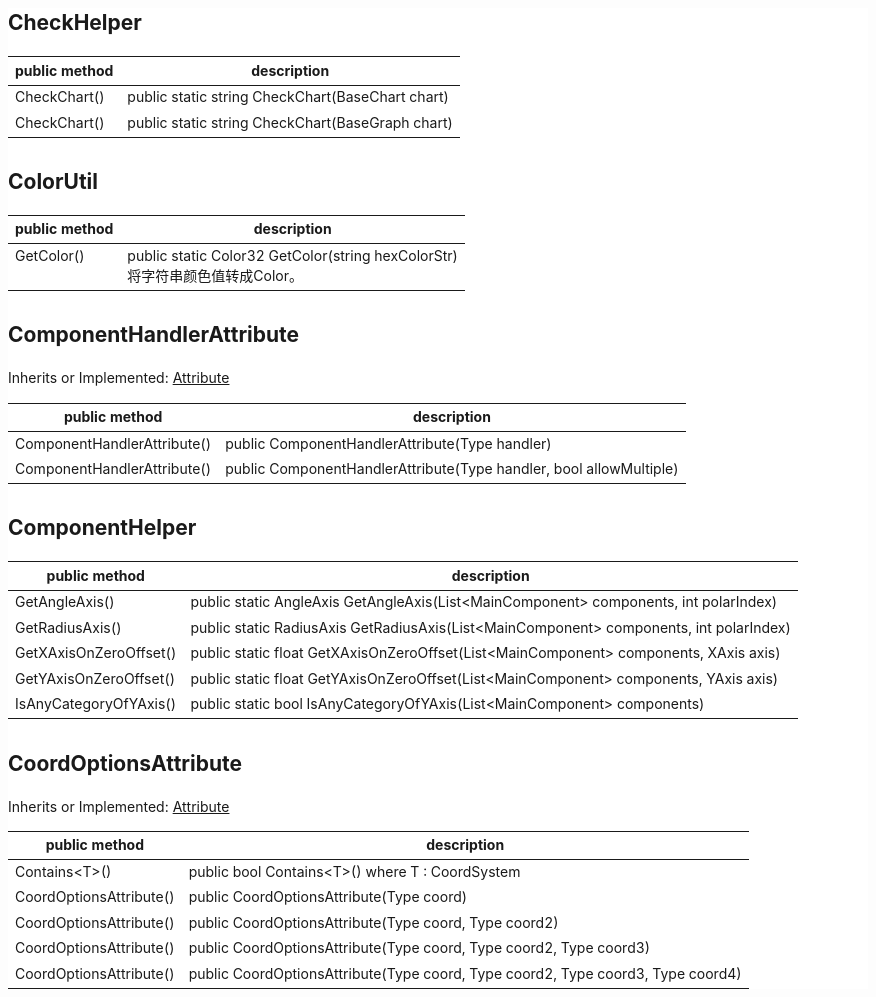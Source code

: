 ## CheckHelper

|public method|description|
|--|--|
| CheckChart() |public static string CheckChart(BaseChart chart)|
| CheckChart() |public static string CheckChart(BaseGraph chart)|

## ColorUtil

|public method|description|
|--|--|
| GetColor() |public static Color32 GetColor(string hexColorStr)<br/>将字符串颜色值转成Color。 |

## ComponentHandlerAttribute

Inherits or Implemented: [Attribute](#Attribute)

|public method|description|
|--|--|
| ComponentHandlerAttribute() |public ComponentHandlerAttribute(Type handler)|
| ComponentHandlerAttribute() |public ComponentHandlerAttribute(Type handler, bool allowMultiple)|

## ComponentHelper

|public method|description|
|--|--|
| GetAngleAxis() |public static AngleAxis GetAngleAxis(List&lt;MainComponent&gt; components, int polarIndex)|
| GetRadiusAxis() |public static RadiusAxis GetRadiusAxis(List&lt;MainComponent&gt; components, int polarIndex)|
| GetXAxisOnZeroOffset() |public static float GetXAxisOnZeroOffset(List&lt;MainComponent&gt; components, XAxis axis)|
| GetYAxisOnZeroOffset() |public static float GetYAxisOnZeroOffset(List&lt;MainComponent&gt; components, YAxis axis)|
| IsAnyCategoryOfYAxis() |public static bool IsAnyCategoryOfYAxis(List&lt;MainComponent&gt; components)|

## CoordOptionsAttribute

Inherits or Implemented: [Attribute](#Attribute)

|public method|description|
|--|--|
| Contains&lt;T&gt;() |public bool Contains&lt;T&gt;() where T : CoordSystem|
| CoordOptionsAttribute() |public CoordOptionsAttribute(Type coord)|
| CoordOptionsAttribute() |public CoordOptionsAttribute(Type coord, Type coord2)|
| CoordOptionsAttribute() |public CoordOptionsAttribute(Type coord, Type coord2, Type coord3)|
| CoordOptionsAttribute() |public CoordOptionsAttribute(Type coord, Type coord2, Type coord3, Type coord4)|
